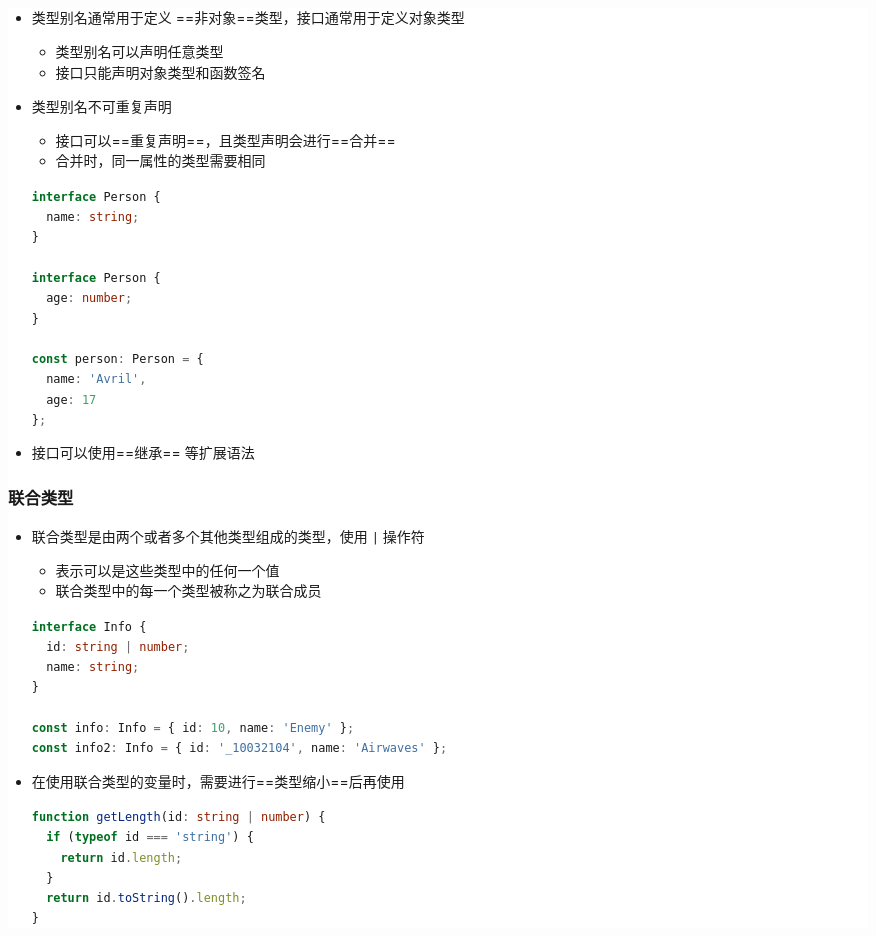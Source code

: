 - 类型别名通常用于定义 ==非对象==类型，接口通常用于定义对象类型

  - 类型别名可以声明任意类型
  - 接口只能声明对象类型和函数签名

- 类型别名不可重复声明

  - 接口可以==重复声明==，且类型声明会进行==合并==
  - 合并时，同一属性的类型需要相同

  ```typescript
  interface Person {
    name: string;
  }
  
  interface Person {
    age: number;
  }
  
  const person: Person = {
    name: 'Avril',
    age: 17
  };
  ```

- 接口可以使用==继承== 等扩展语法



### 联合类型

- 联合类型是由两个或者多个其他类型组成的类型，使用 `|` 操作符

  - 表示可以是这些类型中的任何一个值
  - 联合类型中的每一个类型被称之为联合成员

  ```typescript
  interface Info {
    id: string | number;
    name: string;
  }
  
  const info: Info = { id: 10, name: 'Enemy' };
  const info2: Info = { id: '_10032104', name: 'Airwaves' };
  ```

- 在使用联合类型的变量时，需要进行==类型缩小==后再使用

  ```typescript
  function getLength(id: string | number) {
    if (typeof id === 'string') {
      return id.length;
    }
    return id.toString().length;
  }
  ```

